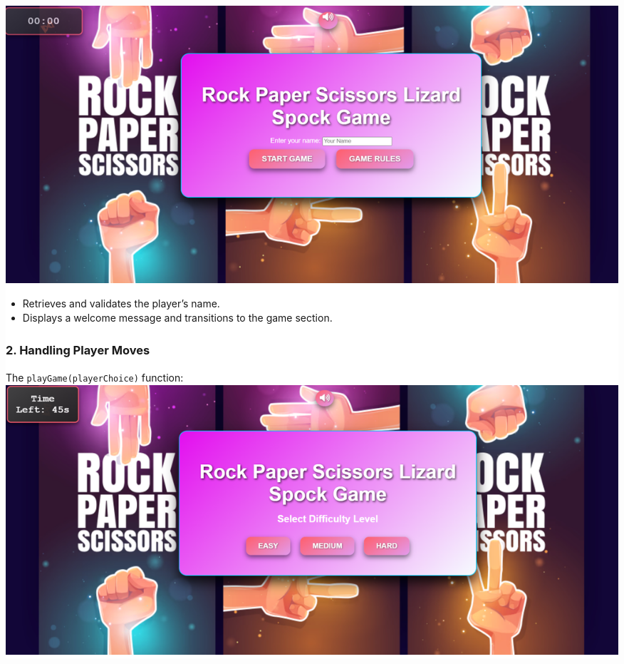 ![startpage  image](assets/readmeimages/startingdesktop.png)
- Retrieves and validates the player’s name.
- Displays a welcome message and transitions to the game section.

### 2. **Handling Player Moves**

The `playGame(playerChoice)` function:
![level image](assets/readmeimages/leveldesktop.png)